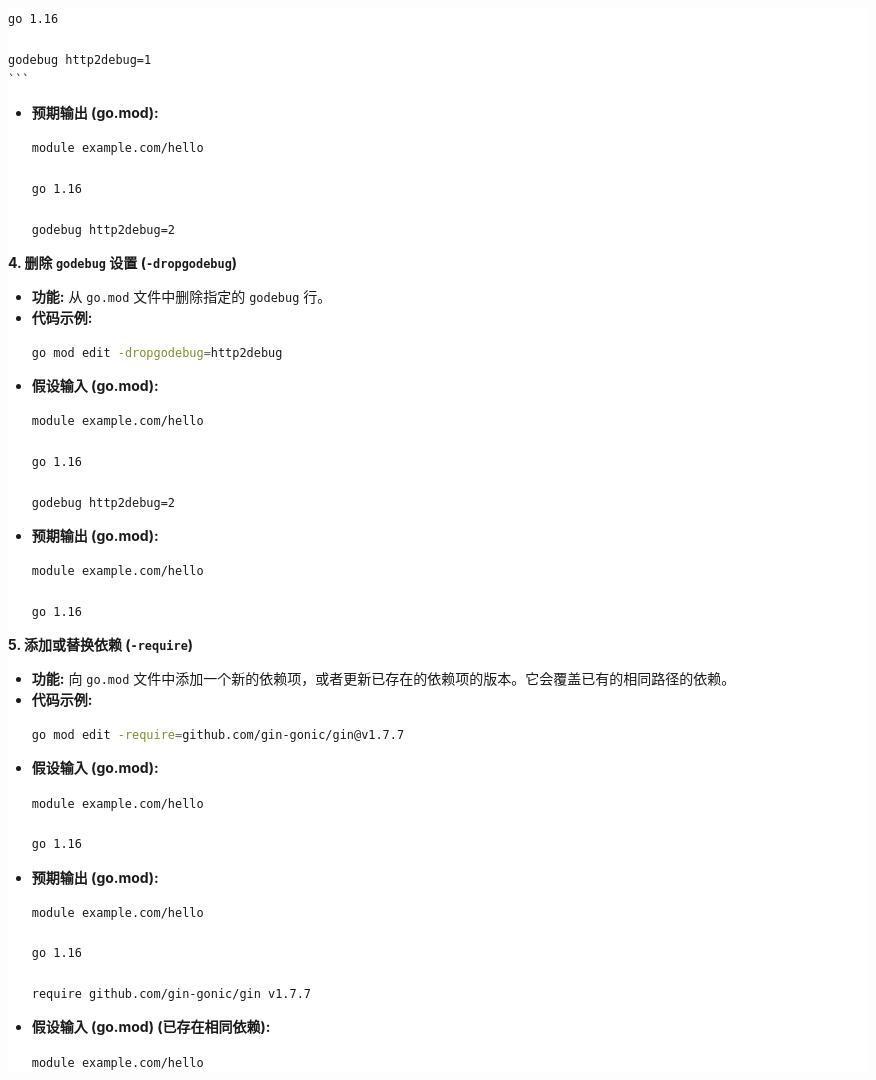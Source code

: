     go 1.16

    godebug http2debug=1
    ```
*   **预期输出 (go.mod):**
    ```
    module example.com/hello

    go 1.16

    godebug http2debug=2
    ```

**4. 删除 `godebug` 设置 (`-dropgodebug`)**

*   **功能:**  从 `go.mod` 文件中删除指定的 `godebug` 行。
*   **代码示例:**
    ```bash
    go mod edit -dropgodebug=http2debug
    ```
*   **假设输入 (go.mod):**
    ```
    module example.com/hello

    go 1.16

    godebug http2debug=2
    ```
*   **预期输出 (go.mod):**
    ```
    module example.com/hello

    go 1.16
    ```

**5. 添加或替换依赖 (`-require`)**

*   **功能:**  向 `go.mod` 文件中添加一个新的依赖项，或者更新已存在的依赖项的版本。它会覆盖已有的相同路径的依赖。
*   **代码示例:**
    ```bash
    go mod edit -require=github.com/gin-gonic/gin@v1.7.7
    ```
*   **假设输入 (go.mod):**
    ```
    module example.com/hello

    go 1.16
    ```
*   **预期输出 (go.mod):**
    ```
    module example.com/hello

    go 1.16

    require github.com/gin-gonic/gin v1.7.7
    ```
*   **假设输入 (go.mod) (已存在相同依赖):**
    ```
    module example.com/hello
